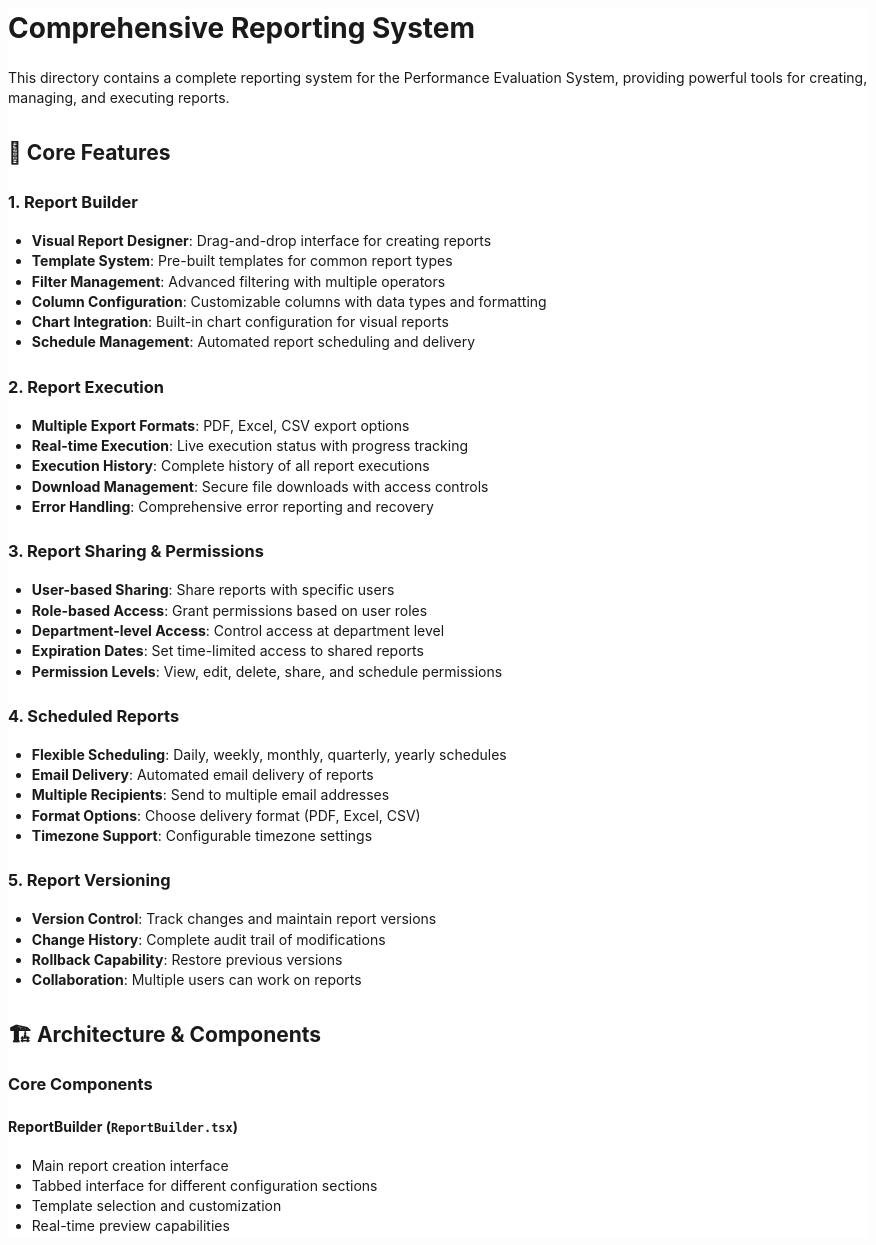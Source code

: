 # Comprehensive Reporting System

This directory contains a complete reporting system for the Performance Evaluation System, providing powerful tools for creating, managing, and executing reports.

## 🎯 **Core Features**

### **1. Report Builder**
- **Visual Report Designer**: Drag-and-drop interface for creating reports
- **Template System**: Pre-built templates for common report types
- **Filter Management**: Advanced filtering with multiple operators
- **Column Configuration**: Customizable columns with data types and formatting
- **Chart Integration**: Built-in chart configuration for visual reports
- **Schedule Management**: Automated report scheduling and delivery

### **2. Report Execution**
- **Multiple Export Formats**: PDF, Excel, CSV export options
- **Real-time Execution**: Live execution status with progress tracking
- **Execution History**: Complete history of all report executions
- **Download Management**: Secure file downloads with access controls
- **Error Handling**: Comprehensive error reporting and recovery

### **3. Report Sharing & Permissions**
- **User-based Sharing**: Share reports with specific users
- **Role-based Access**: Grant permissions based on user roles
- **Department-level Access**: Control access at department level
- **Expiration Dates**: Set time-limited access to shared reports
- **Permission Levels**: View, edit, delete, share, and schedule permissions

### **4. Scheduled Reports**
- **Flexible Scheduling**: Daily, weekly, monthly, quarterly, yearly schedules
- **Email Delivery**: Automated email delivery of reports
- **Multiple Recipients**: Send to multiple email addresses
- **Format Options**: Choose delivery format (PDF, Excel, CSV)
- **Timezone Support**: Configurable timezone settings

### **5. Report Versioning**
- **Version Control**: Track changes and maintain report versions
- **Change History**: Complete audit trail of modifications
- **Rollback Capability**: Restore previous versions
- **Collaboration**: Multiple users can work on reports

## 🏗️ **Architecture & Components**

### **Core Components**

#### **ReportBuilder** (`ReportBuilder.tsx`)
- Main report creation interface
- Tabbed interface for different configuration sections
- Template selection and customization
- Real-time preview capabilities
